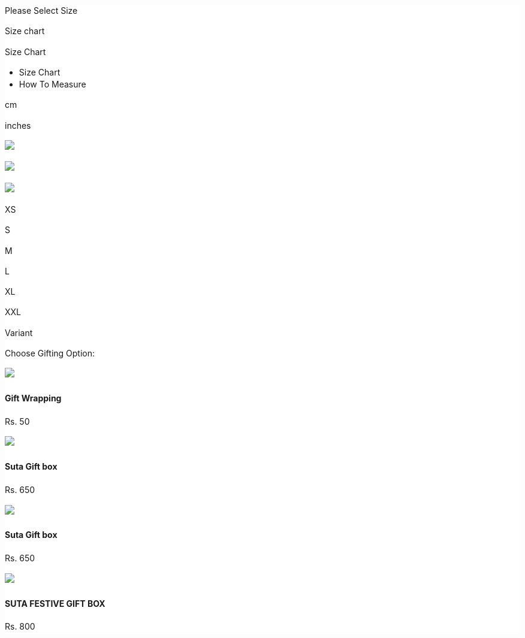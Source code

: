 Please Select Size

Size chart

Size Chart

- Size Chart
- How To Measure

cm

inches

![](https://cdn.shopify.com/s/files/1/0026/6544/7536/files/BLOUSE_bd467225-4b04-4de7-9b52-59999dbc9331.jpg?v=1707205850)

![](https://cdn.shopify.com/s/files/1/0026/6544/7536/files/IMG-7065.jpg?v=1695815153)

![](https://cdn.shopify.com/s/files/1/0026/6544/7536/files/Suta_How_to_measure_copy.png?v=1608274194)

XS

S

M

L

XL

XXL

Variant

Choose Gifting Option:

![](//suta.in/cdn/shop/files/gift-wrapping-511146_100x.jpg?v=1716450209)

#### Gift Wrapping

Rs. 50

![](//suta.in/cdn/shop/files/sutapinkgiftboxnoneditDSC_0946-9_100x.jpg?v=1702461705)

#### Suta Gift box

Rs. 650

![](//suta.in/cdn/shop/files/sutagreengiftboxnoneditDSC00438-17_4e17c8e0-7c6f-41c4-b2ff-e4751ed2fd10_100x.jpg?v=1721040722)

#### Suta Gift box

Rs. 650

![](//suta.in/cdn/shop/files/IMG_7065_1d2465ac-dd4d-408f-8ff6-176eb047f83d_100x.jpg?v=1720263445)

#### SUTA FESTIVE GIFT BOX

Rs. 800
